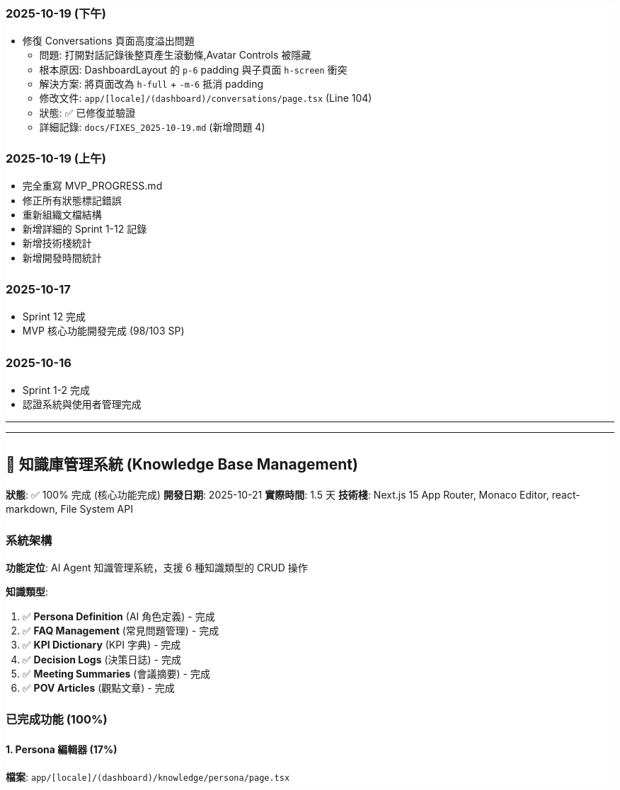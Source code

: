 ### 2025-10-19 (下午)
- 修復 Conversations 頁面高度溢出問題
  - 問題: 打開對話記錄後整頁產生滾動條,Avatar Controls 被隱藏
  - 根本原因: DashboardLayout 的 `p-6` padding 與子頁面 `h-screen` 衝突
  - 解決方案: 將頁面改為 `h-full` + `-m-6` 抵消 padding
  - 修改文件: `app/[locale]/(dashboard)/conversations/page.tsx` (Line 104)
  - 狀態: ✅ 已修復並驗證
  - 詳細記錄: `docs/FIXES_2025-10-19.md` (新增問題 4)

### 2025-10-19 (上午)
- 完全重寫 MVP_PROGRESS.md
- 修正所有狀態標記錯誤
- 重新組織文檔結構
- 新增詳細的 Sprint 1-12 記錄
- 新增技術棧統計
- 新增開發時間統計

### 2025-10-17
- Sprint 12 完成
- MVP 核心功能開發完成 (98/103 SP)

### 2025-10-16
- Sprint 1-2 完成
- 認證系統與使用者管理完成

---

---

## 🎉 知識庫管理系統 (Knowledge Base Management)

**狀態**: ✅ 100% 完成 (核心功能完成)
**開發日期**: 2025-10-21
**實際時間**: 1.5 天
**技術棧**: Next.js 15 App Router, Monaco Editor, react-markdown, File System API

### 系統架構

**功能定位**: AI Agent 知識管理系統，支援 6 種知識類型的 CRUD 操作

**知識類型**:
1. ✅ **Persona Definition** (AI 角色定義) - 完成
2. ✅ **FAQ Management** (常見問題管理) - 完成
3. ✅ **KPI Dictionary** (KPI 字典) - 完成
4. ✅ **Decision Logs** (決策日誌) - 完成
5. ✅ **Meeting Summaries** (會議摘要) - 完成
6. ✅ **POV Articles** (觀點文章) - 完成

### 已完成功能 (100%)

#### 1. Persona 編輯器 (17%)
**檔案**: `app/[locale]/(dashboard)/knowledge/persona/page.tsx`

